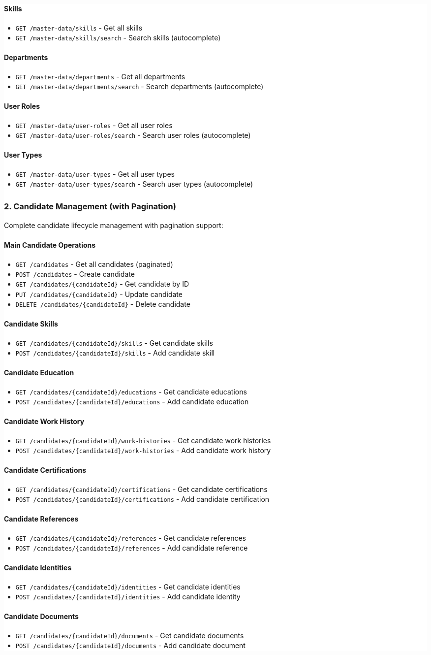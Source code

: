 #### Skills
- `GET /master-data/skills` - Get all skills
- `GET /master-data/skills/search` - Search skills (autocomplete)

#### Departments
- `GET /master-data/departments` - Get all departments
- `GET /master-data/departments/search` - Search departments (autocomplete)

#### User Roles
- `GET /master-data/user-roles` - Get all user roles
- `GET /master-data/user-roles/search` - Search user roles (autocomplete)

#### User Types
- `GET /master-data/user-types` - Get all user types
- `GET /master-data/user-types/search` - Search user types (autocomplete)

### 2. Candidate Management (with Pagination)
Complete candidate lifecycle management with pagination support:

#### Main Candidate Operations
- `GET /candidates` - Get all candidates (paginated)
- `POST /candidates` - Create candidate
- `GET /candidates/{candidateId}` - Get candidate by ID
- `PUT /candidates/{candidateId}` - Update candidate
- `DELETE /candidates/{candidateId}` - Delete candidate

#### Candidate Skills
- `GET /candidates/{candidateId}/skills` - Get candidate skills
- `POST /candidates/{candidateId}/skills` - Add candidate skill

#### Candidate Education
- `GET /candidates/{candidateId}/educations` - Get candidate educations
- `POST /candidates/{candidateId}/educations` - Add candidate education

#### Candidate Work History
- `GET /candidates/{candidateId}/work-histories` - Get candidate work histories
- `POST /candidates/{candidateId}/work-histories` - Add candidate work history

#### Candidate Certifications
- `GET /candidates/{candidateId}/certifications` - Get candidate certifications
- `POST /candidates/{candidateId}/certifications` - Add candidate certification

#### Candidate References
- `GET /candidates/{candidateId}/references` - Get candidate references
- `POST /candidates/{candidateId}/references` - Add candidate reference

#### Candidate Identities
- `GET /candidates/{candidateId}/identities` - Get candidate identities
- `POST /candidates/{candidateId}/identities` - Add candidate identity

#### Candidate Documents
- `GET /candidates/{candidateId}/documents` - Get candidate documents
- `POST /candidates/{candidateId}/documents` - Add candidate document
